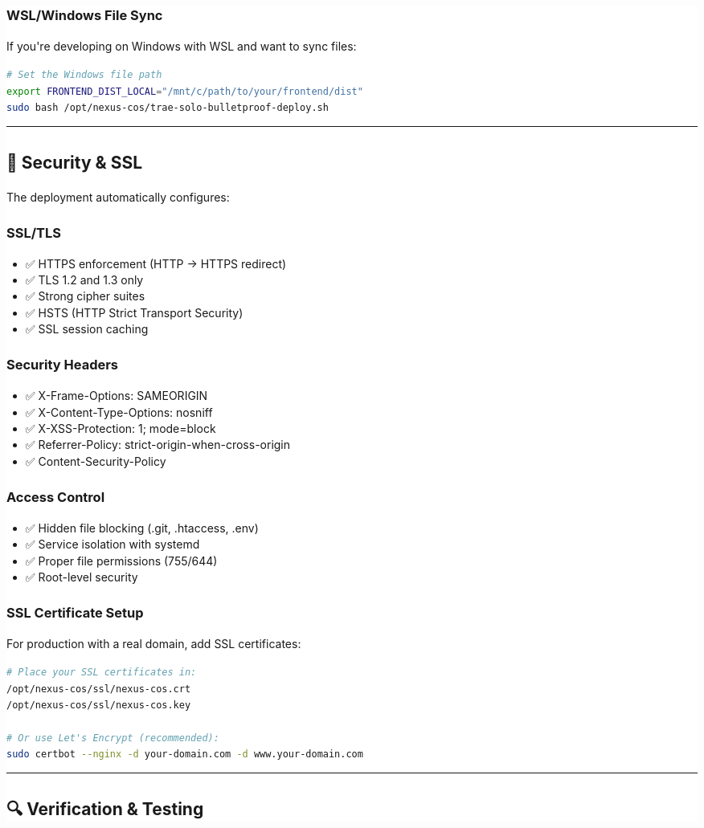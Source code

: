 ### WSL/Windows File Sync

If you're developing on Windows with WSL and want to sync files:

```bash
# Set the Windows file path
export FRONTEND_DIST_LOCAL="/mnt/c/path/to/your/frontend/dist"
sudo bash /opt/nexus-cos/trae-solo-bulletproof-deploy.sh
```

---

## 🔐 Security & SSL

The deployment automatically configures:

### SSL/TLS
- ✅ HTTPS enforcement (HTTP → HTTPS redirect)
- ✅ TLS 1.2 and 1.3 only
- ✅ Strong cipher suites
- ✅ HSTS (HTTP Strict Transport Security)
- ✅ SSL session caching

### Security Headers
- ✅ X-Frame-Options: SAMEORIGIN
- ✅ X-Content-Type-Options: nosniff
- ✅ X-XSS-Protection: 1; mode=block
- ✅ Referrer-Policy: strict-origin-when-cross-origin
- ✅ Content-Security-Policy

### Access Control
- ✅ Hidden file blocking (.git, .htaccess, .env)
- ✅ Service isolation with systemd
- ✅ Proper file permissions (755/644)
- ✅ Root-level security

### SSL Certificate Setup

For production with a real domain, add SSL certificates:

```bash
# Place your SSL certificates in:
/opt/nexus-cos/ssl/nexus-cos.crt
/opt/nexus-cos/ssl/nexus-cos.key

# Or use Let's Encrypt (recommended):
sudo certbot --nginx -d your-domain.com -d www.your-domain.com
```

---

## 🔍 Verification & Testing
